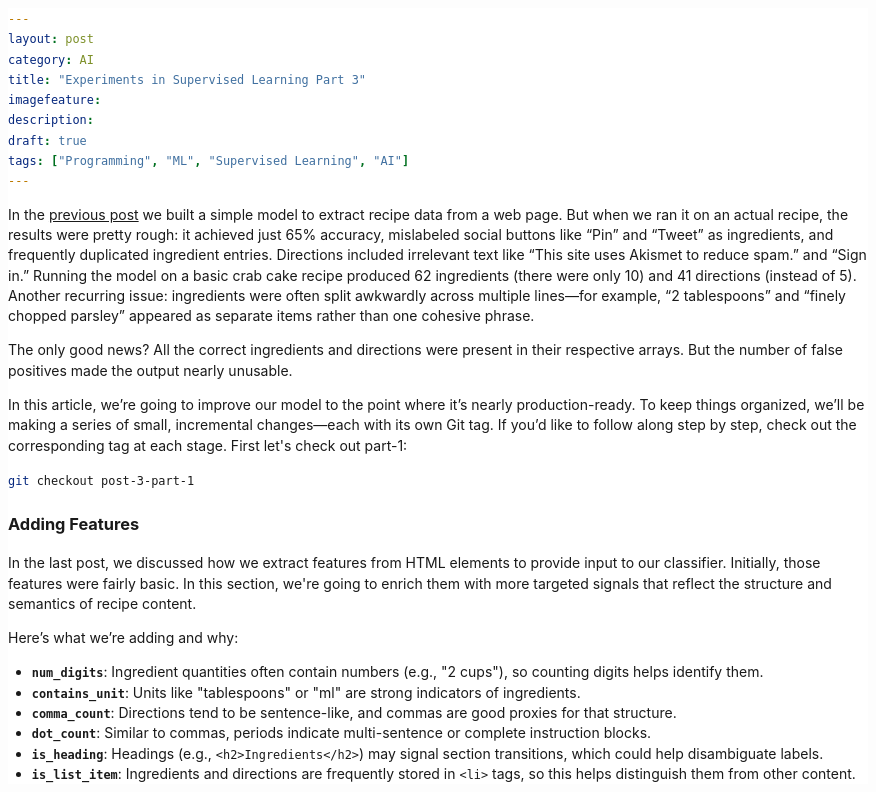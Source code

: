 ```yaml
---
layout: post
category: AI 
title: "Experiments in Supervised Learning Part 3"
imagefeature:
description: 
draft: true
tags: ["Programming", "ML", "Supervised Learning", "AI"]
---
```


In the [previous post](/posts/2025-06-14-experiments-in-supervised-learning-part-2) we built a simple model 
to extract recipe data from a web page. But when we ran it on an actual recipe, the results were pretty rough: 
it achieved just 65% accuracy, mislabeled social buttons like “Pin” and “Tweet” as ingredients, and frequently 
duplicated ingredient entries. Directions included irrelevant text like “This site uses Akismet to reduce spam.”
and “Sign in.” Running the model on a basic crab cake recipe produced 62 ingredients (there were only 10) 
and 41 directions (instead of 5). Another recurring issue: ingredients were often split awkwardly across multiple
lines—for example, “2 tablespoons” and “finely chopped parsley” appeared as separate items rather than one 
cohesive phrase.

The only good news? All the correct ingredients and directions were present in their respective arrays. But the 
number of false positives made the output nearly unusable.

In this article, we’re going to improve our model to the point where it’s nearly production-ready. To keep 
things organized, we’ll be making a series of small, incremental changes—each with its own Git tag. If you’d like to
follow along step by step, check out the corresponding tag at each stage.  First let's check out part-1:

```bash
git checkout post-3-part-1
```

### Adding Features

In the last post, we discussed how we extract features from HTML elements to provide input to our 
classifier. Initially, those features were fairly basic. In this section, we're going to enrich them with more
targeted signals that reflect the structure and semantics of recipe content.

Here’s what we’re adding and why:

* **`num_digits`**: Ingredient quantities often contain numbers (e.g., "2 cups"), so counting digits helps identify them.
* **`contains_unit`**: Units like "tablespoons" or "ml" are strong indicators of ingredients.
* **`comma_count`**: Directions tend to be sentence-like, and commas are good proxies for that structure.
* **`dot_count`**: Similar to commas, periods indicate multi-sentence or complete instruction blocks.
* **`is_heading`**: Headings (e.g., `<h2>Ingredients</h2>`) may signal section transitions, which could help disambiguate labels.
* **`is_list_item`**: Ingredients and directions are frequently stored in `<li>` tags, so this helps distinguish them from other content.
